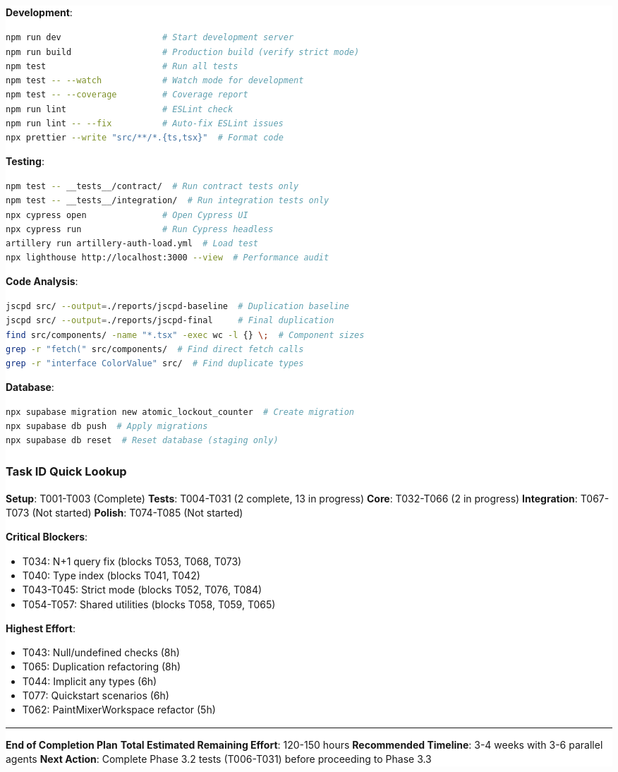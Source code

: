 **Development**:
```bash
npm run dev                    # Start development server
npm run build                  # Production build (verify strict mode)
npm test                       # Run all tests
npm test -- --watch            # Watch mode for development
npm test -- --coverage         # Coverage report
npm run lint                   # ESLint check
npm run lint -- --fix          # Auto-fix ESLint issues
npx prettier --write "src/**/*.{ts,tsx}"  # Format code
```

**Testing**:
```bash
npm test -- __tests__/contract/  # Run contract tests only
npm test -- __tests__/integration/  # Run integration tests only
npx cypress open               # Open Cypress UI
npx cypress run                # Run Cypress headless
artillery run artillery-auth-load.yml  # Load test
npx lighthouse http://localhost:3000 --view  # Performance audit
```

**Code Analysis**:
```bash
jscpd src/ --output=./reports/jscpd-baseline  # Duplication baseline
jscpd src/ --output=./reports/jscpd-final     # Final duplication
find src/components/ -name "*.tsx" -exec wc -l {} \;  # Component sizes
grep -r "fetch(" src/components/  # Find direct fetch calls
grep -r "interface ColorValue" src/  # Find duplicate types
```

**Database**:
```bash
npx supabase migration new atomic_lockout_counter  # Create migration
npx supabase db push  # Apply migrations
npx supabase db reset  # Reset database (staging only)
```

### Task ID Quick Lookup

**Setup**: T001-T003 (Complete)
**Tests**: T004-T031 (2 complete, 13 in progress)
**Core**: T032-T066 (2 in progress)
**Integration**: T067-T073 (Not started)
**Polish**: T074-T085 (Not started)

**Critical Blockers**:
- T034: N+1 query fix (blocks T053, T068, T073)
- T040: Type index (blocks T041, T042)
- T043-T045: Strict mode (blocks T052, T076, T084)
- T054-T057: Shared utilities (blocks T058, T059, T065)

**Highest Effort**:
- T043: Null/undefined checks (8h)
- T065: Duplication refactoring (8h)
- T044: Implicit any types (6h)
- T077: Quickstart scenarios (6h)
- T062: PaintMixerWorkspace refactor (5h)

---

**End of Completion Plan**
**Total Estimated Remaining Effort**: 120-150 hours
**Recommended Timeline**: 3-4 weeks with 3-6 parallel agents
**Next Action**: Complete Phase 3.2 tests (T006-T031) before proceeding to Phase 3.3
